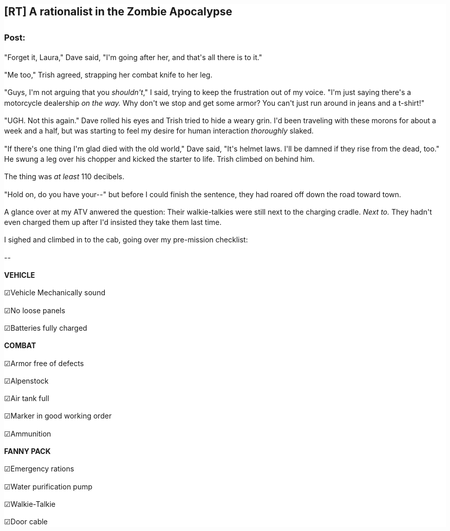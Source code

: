 ## [RT] A rationalist in the Zombie Apocalypse

### Post:

"Forget it, Laura," Dave said, "I'm going after her, and that's all there is to it."

"Me too," Trish agreed, strapping her combat knife to her leg.

"Guys, I'm not arguing that you *shouldn't*," I said, trying to keep the frustration out of my voice. "I'm just saying there's a motorcycle dealership *on the way.* Why don't we stop and get some armor? You can't just run around in jeans and a t-shirt!"

"UGH. Not this again." Dave rolled his eyes and Trish tried to hide a weary grin. I'd been traveling with these morons for about a week and a half, but was starting to feel my desire for human interaction *thoroughly* slaked.

"If there's one thing I'm glad died with the old world," Dave said, "It's helmet laws. I'll be damned if they rise from the dead, too." He swung a leg over his chopper and kicked the starter to life. Trish climbed on behind him.

The thing was *at least* 110 decibels.

"Hold on, do you have your--" but before I could finish the sentence, they had roared off down the road toward town.

A glance over at my ATV anwered the question: Their walkie-talkies were still next to the charging cradle. *Next to.* They hadn't even charged them up after I'd insisted they take them last time.

I sighed and climbed in to the cab, going over my pre-mission checklist:

--

**VEHICLE**

☑Vehicle Mechanically sound

☑No loose panels

☑Batteries fully charged

**COMBAT**

☑Armor free of defects

☑Alpenstock

☑Air tank full

☑Marker in good working order

☑Ammunition

**FANNY PACK**

☑Emergency rations

☑Water purification pump

☑Walkie-Talkie

☑Door cable
